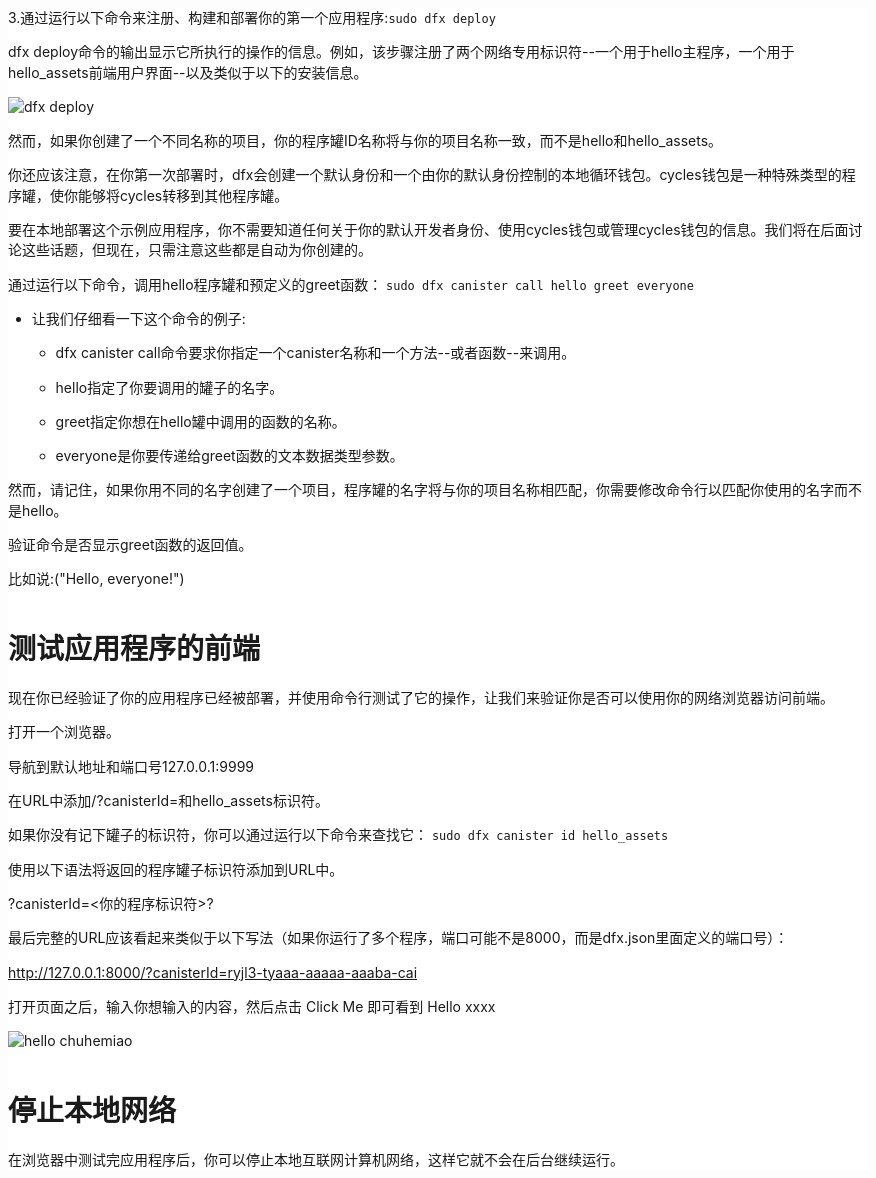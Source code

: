3.通过运行以下命令来注册、构建和部署你的第一个应用程序:`sudo dfx deploy`

dfx deploy命令的输出显示它所执行的操作的信息。例如，该步骤注册了两个网络专用标识符--一个用于hello主程序，一个用于hello_assets前端用户界面--以及类似于以下的安装信息。

![dfx deploy](https://gateway.pinata.cloud/ipfs/QmdXd4TYx52xvNpv7LidSXHqJx3zdBvNvJzqcwDxyxxXGs)


然而，如果你创建了一个不同名称的项目，你的程序罐ID名称将与你的项目名称一致，而不是hello和hello_assets。

你还应该注意，在你第一次部署时，dfx会创建一个默认身份和一个由你的默认身份控制的本地循环钱包。cycles钱包是一种特殊类型的程序罐，使你能够将cycles转移到其他程序罐。

要在本地部署这个示例应用程序，你不需要知道任何关于你的默认开发者身份、使用cycles钱包或管理cycles钱包的信息。我们将在后面讨论这些话题，但现在，只需注意这些都是自动为你创建的。

通过运行以下命令，调用hello程序罐和预定义的greet函数： `sudo dfx canister call hello greet everyone` 


+ 让我们仔细看一下这个命令的例子:

  + dfx canister call命令要求你指定一个canister名称和一个方法--或者函数--来调用。

  + hello指定了你要调用的罐子的名字。

  + greet指定你想在hello罐中调用的函数的名称。

  + everyone是你要传递给greet函数的文本数据类型参数。

然而，请记住，如果你用不同的名字创建了一个项目，程序罐的名字将与你的项目名称相匹配，你需要修改命令行以匹配你使用的名字而不是hello。

验证命令是否显示greet函数的返回值。

比如说:("Hello, everyone!")

# 测试应用程序的前端

现在你已经验证了你的应用程序已经被部署，并使用命令行测试了它的操作，让我们来验证你是否可以使用你的网络浏览器访问前端。

打开一个浏览器。

导航到默认地址和端口号127.0.0.1:9999

在URL中添加/?canisterId=和hello_assets标识符。

如果你没有记下罐子的标识符，你可以通过运行以下命令来查找它： `sudo dfx canister id hello_assets`


使用以下语法将返回的程序罐子标识符添加到URL中。

?canisterId=<你的程序标识符>?

最后完整的URL应该看起来类似于以下写法（如果你运行了多个程序，端口可能不是8000，而是dfx.json里面定义的端口号）：

http://127.0.0.1:8000/?canisterId=ryjl3-tyaaa-aaaaa-aaaba-cai

打开页面之后，输入你想输入的内容，然后点击 Click Me 即可看到 Hello xxxx 

![hello chuhemiao](https://gateway.pinata.cloud/ipfs/QmYuCzHEmhCuvZDp1uG7vgP9AteFWUiHamc82W1PCkyKx9)

# 停止本地网络

在浏览器中测试完应用程序后，你可以停止本地互联网计算机网络，这样它就不会在后台继续运行。
